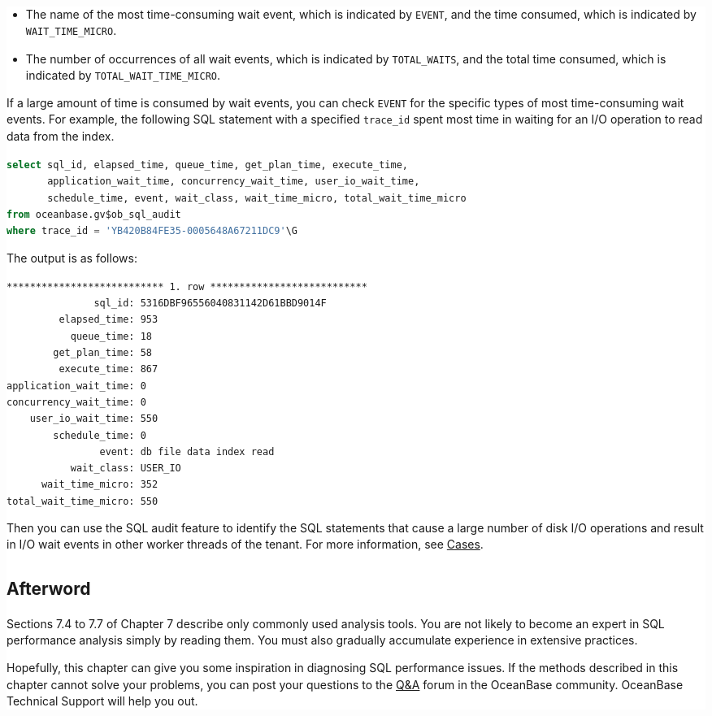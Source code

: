 - The name of the most time-consuming wait event, which is indicated by `EVENT`, and the time consumed, which is indicated by `WAIT_TIME_MICRO`.

- The number of occurrences of all wait events, which is indicated by `TOTAL_WAITS`, and the total time consumed, which is indicated by `TOTAL_WAIT_TIME_MICRO`.

If a large amount of time is consumed by wait events, you can check `EVENT` for the specific types of most time-consuming wait events. For example, the following SQL statement with a specified `trace_id` spent most time in waiting for an I/O operation to read data from the index.

```sql
select sql_id, elapsed_time, queue_time, get_plan_time, execute_time,
       application_wait_time, concurrency_wait_time, user_io_wait_time,
       schedule_time, event, wait_class, wait_time_micro, total_wait_time_micro 
from oceanbase.gv$ob_sql_audit 
where trace_id = 'YB420B84FE35-0005648A67211DC9'\G
```

The output is as follows:

```shell
*************************** 1. row ***************************
               sql_id: 5316DBF96556040831142D61BBD9014F
         elapsed_time: 953
           queue_time: 18
        get_plan_time: 58
         execute_time: 867
application_wait_time: 0
concurrency_wait_time: 0
    user_io_wait_time: 550
        schedule_time: 0
                event: db file data index read
           wait_class: USER_IO
      wait_time_micro: 352
total_wait_time_micro: 550
```

Then you can use the SQL audit feature to identify the SQL statements that cause a large number of disk I/O operations and result in I/O wait events in other worker threads of the tenant. For more information, see [Cases](https://en.oceanbase.com/docs/common-oceanbase-database-10000000001166527).

## Afterword

Sections 7.4 to 7.7 of Chapter 7 describe only commonly used analysis tools. You are not likely to become an expert in SQL performance analysis simply by reading them. You must also gradually accumulate experience in extensive practices.

Hopefully, this chapter can give you some inspiration in diagnosing SQL performance issues. If the methods described in this chapter cannot solve your problems, you can post your questions to the [Q&A](https://ask.oceanbase.com/) forum in the OceanBase community. OceanBase Technical Support will help you out.